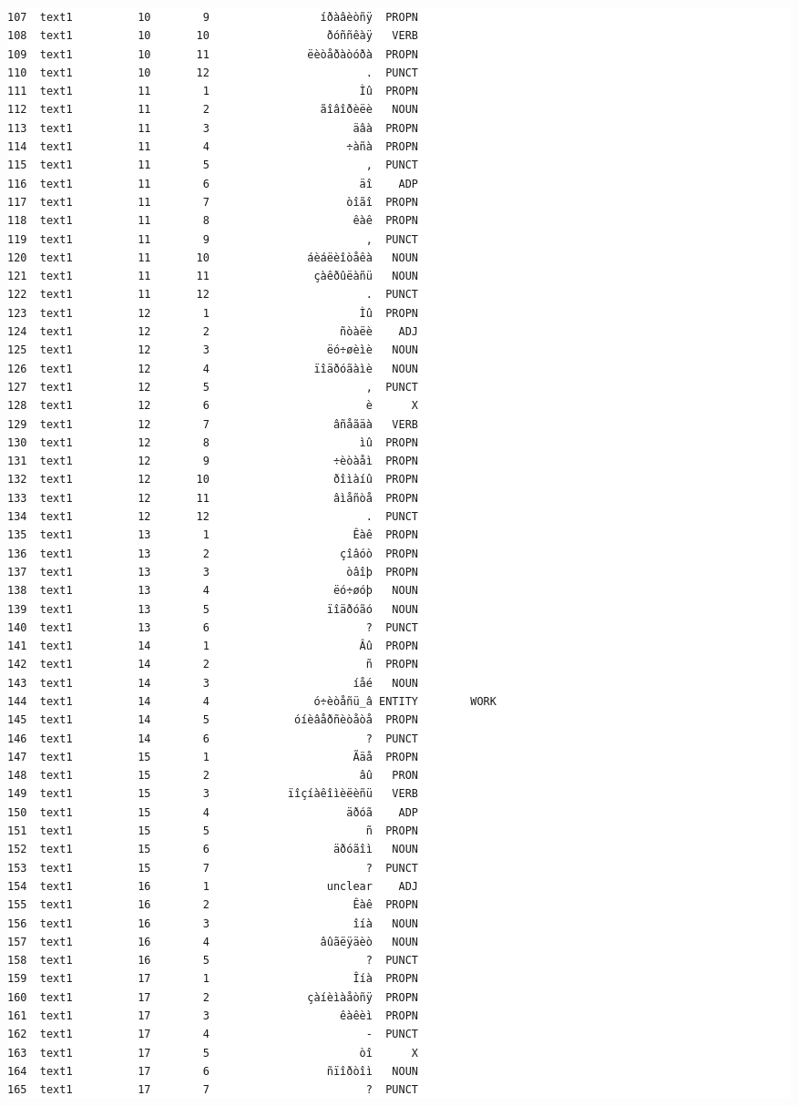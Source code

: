    107  text1          10        9                 íðàâèòñÿ  PROPN            
    108  text1          10       10                  ðóññêàÿ   VERB            
    109  text1          10       11               ëèòåðàòóðà  PROPN            
    110  text1          10       12                        .  PUNCT            
    111  text1          11        1                       Ìû  PROPN            
    112  text1          11        2                 ãîâîðèëè   NOUN            
    113  text1          11        3                      äâà  PROPN            
    114  text1          11        4                     ÷àñà  PROPN            
    115  text1          11        5                        ,  PUNCT            
    116  text1          11        6                       äî    ADP            
    117  text1          11        7                     òîãî  PROPN            
    118  text1          11        8                      êàê  PROPN            
    119  text1          11        9                        ,  PUNCT            
    120  text1          11       10               áèáëèîòåêà   NOUN            
    121  text1          11       11                çàêðûëàñü   NOUN            
    122  text1          11       12                        .  PUNCT            
    123  text1          12        1                       Ìû  PROPN            
    124  text1          12        2                    ñòàëè    ADJ            
    125  text1          12        3                  ëó÷øèìè   NOUN            
    126  text1          12        4                ïîäðóãàìè   NOUN            
    127  text1          12        5                        ,  PUNCT            
    128  text1          12        6                        è      X            
    129  text1          12        7                   âñåãäà   VERB            
    130  text1          12        8                       ìû  PROPN            
    131  text1          12        9                   ÷èòàåì  PROPN            
    132  text1          12       10                   ðîìàíû  PROPN            
    133  text1          12       11                   âìåñòå  PROPN            
    134  text1          12       12                        .  PUNCT            
    135  text1          13        1                      Êàê  PROPN            
    136  text1          13        2                    çîâóò  PROPN            
    137  text1          13        3                     òâîþ  PROPN            
    138  text1          13        4                   ëó÷øóþ   NOUN            
    139  text1          13        5                  ïîäðóãó   NOUN            
    140  text1          13        6                        ?  PUNCT            
    141  text1          14        1                       Âû  PROPN            
    142  text1          14        2                        ñ  PROPN            
    143  text1          14        3                      íåé   NOUN            
    144  text1          14        4                ó÷èòåñü_â ENTITY        WORK
    145  text1          14        5             óíèâåðñèòåòå  PROPN            
    146  text1          14        6                        ?  PUNCT            
    147  text1          15        1                      Ãäå  PROPN            
    148  text1          15        2                       âû   PRON            
    149  text1          15        3            ïîçíàêîìèëèñü   VERB            
    150  text1          15        4                     äðóã    ADP            
    151  text1          15        5                        ñ  PROPN            
    152  text1          15        6                   äðóãîì   NOUN            
    153  text1          15        7                        ?  PUNCT            
    154  text1          16        1                  unclear    ADJ            
    155  text1          16        2                      Êàê  PROPN            
    156  text1          16        3                      îíà   NOUN            
    157  text1          16        4                 âûãëÿäèò   NOUN            
    158  text1          16        5                        ?  PUNCT            
    159  text1          17        1                      Îíà  PROPN            
    160  text1          17        2               çàíèìàåòñÿ  PROPN            
    161  text1          17        3                    êàêèì  PROPN            
    162  text1          17        4                        -  PUNCT            
    163  text1          17        5                       òî      X            
    164  text1          17        6                  ñïîðòîì   NOUN            
    165  text1          17        7                        ?  PUNCT            
